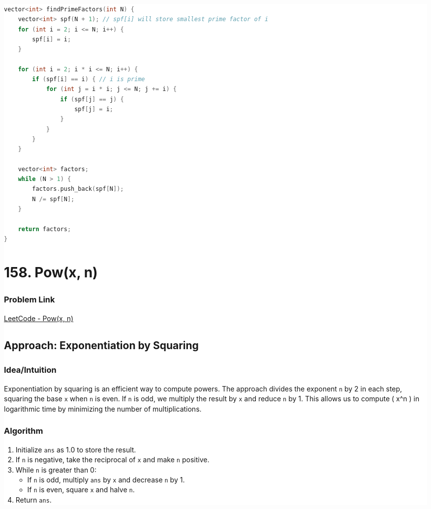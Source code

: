 ```cpp
vector<int> findPrimeFactors(int N) {
    vector<int> spf(N + 1); // spf[i] will store smallest prime factor of i
    for (int i = 2; i <= N; i++) {
        spf[i] = i;
    }

    for (int i = 2; i * i <= N; i++) {
        if (spf[i] == i) { // i is prime
            for (int j = i * i; j <= N; j += i) {
                if (spf[j] == j) {
                    spf[j] = i;
                }
            }
        }
    }

    vector<int> factors;
    while (N > 1) {
        factors.push_back(spf[N]);
        N /= spf[N];
    }

    return factors;
}
```

# 158. Pow(x, n)

### Problem Link

[LeetCode - Pow(x, n)](https://leetcode.com/problems/powx-n/)

## Approach: Exponentiation by Squaring

### Idea/Intuition

Exponentiation by squaring is an efficient way to compute powers. The approach divides the exponent `n` by 2 in each step, squaring the base `x` when `n` is even. If `n` is odd, we multiply the result by `x` and reduce `n` by 1. This allows us to compute \( x^n \) in logarithmic time by minimizing the number of multiplications.

### Algorithm

1. Initialize `ans` as 1.0 to store the result.
2. If `n` is negative, take the reciprocal of `x` and make `n` positive.
3. While `n` is greater than 0:
   - If `n` is odd, multiply `ans` by `x` and decrease `n` by 1.
   - If `n` is even, square `x` and halve `n`.
4. Return `ans`.
